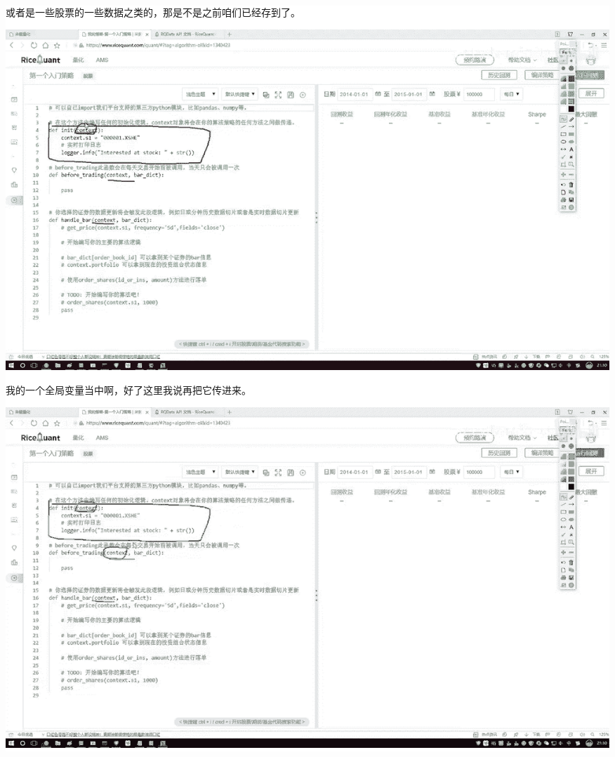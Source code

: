 或者是一些股票的一些数据之类的，那是不是之前咱们已经存到了。

![](img/bc3323c13ab8dd1d2eb030ec1419b9af_57.png)

我的一个全局变量当中啊，好了这里我说再把它传进来。

![](img/bc3323c13ab8dd1d2eb030ec1419b9af_59.png)
